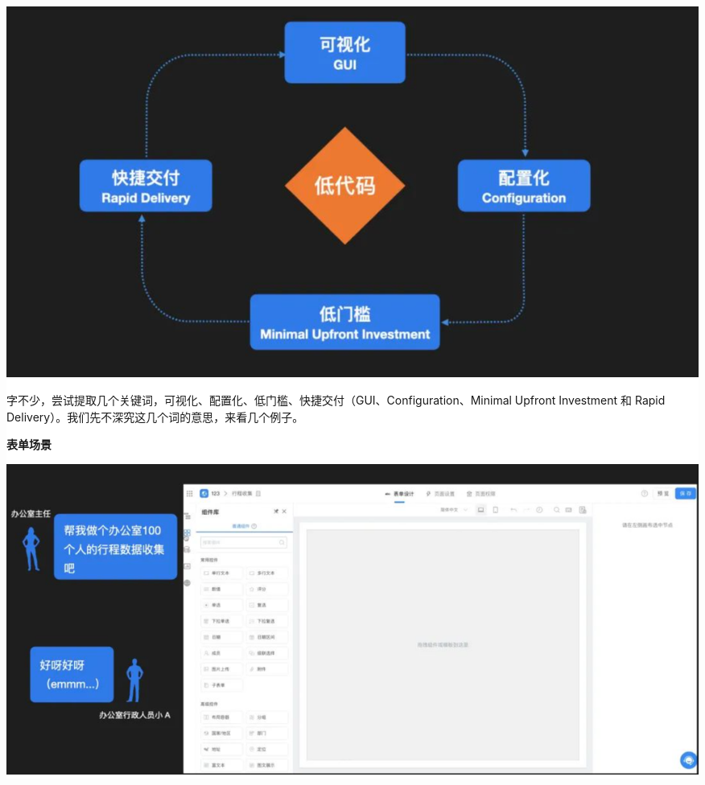 ![](/img/localBlog/WX20230817-161154.png)

字不少，尝试提取几个关键词，可视化、配置化、低门槛、快捷交付（GUI、Configuration、Minimal Upfront Investment 和 Rapid Delivery）。我们先不深究这几个词的意思，来看几个例子。


**表单场景**

![](/img/localBlog/WX20230817-161255.png)

